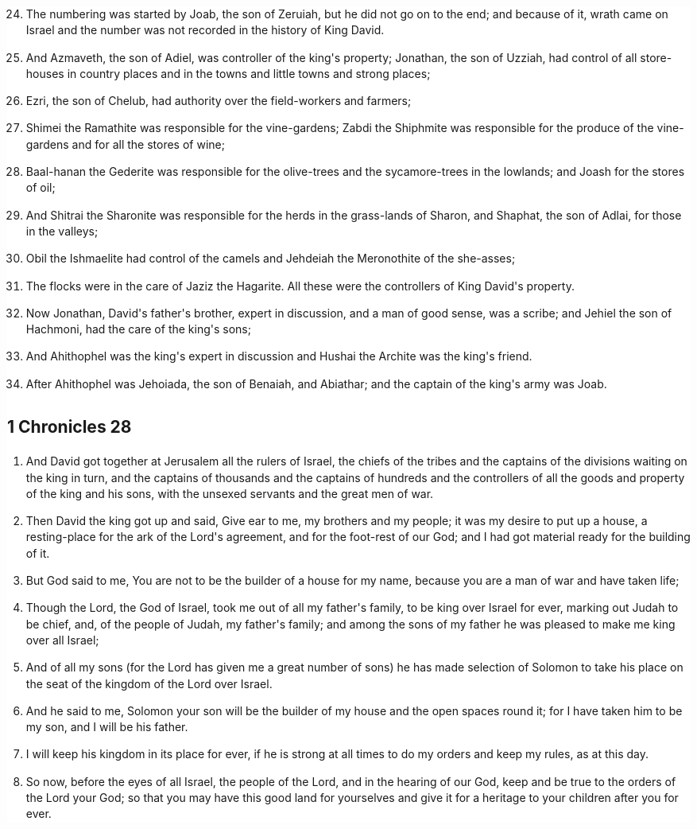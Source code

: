 24. The numbering was started by Joab, the son of Zeruiah, but he did not go on to the end; and because of it, wrath came on Israel and the number was not recorded in the history of King David.

25. And Azmaveth, the son of Adiel, was controller of the king's property; Jonathan, the son of Uzziah, had control of all store-houses in country places and in the towns and little towns and strong places;

26. Ezri, the son of Chelub, had authority over the field-workers and farmers;

27. Shimei the Ramathite was responsible for the vine-gardens; Zabdi the Shiphmite was responsible for the produce of the vine-gardens and for all the stores of wine;

28. Baal-hanan the Gederite was responsible for the olive-trees and the sycamore-trees in the lowlands; and Joash for the stores of oil;

29. And Shitrai the Sharonite was responsible for the herds in the grass-lands of Sharon, and Shaphat, the son of Adlai, for those in the valleys;

30. Obil the Ishmaelite had control of the camels and Jehdeiah the Meronothite of the she-asses;

31. The flocks were in the care of Jaziz the Hagarite. All these were the controllers of King David's property.

32. Now Jonathan, David's father's brother, expert in discussion, and a man of good sense, was a scribe; and Jehiel the son of Hachmoni, had the care of the king's sons;

33. And Ahithophel was the king's expert in discussion and Hushai the Archite was the king's friend.

34. After Ahithophel was Jehoiada, the son of Benaiah, and Abiathar; and the captain of the king's army was Joab.

## 1 Chronicles 28

1. And David got together at Jerusalem all the rulers of Israel, the chiefs of the tribes and the captains of the divisions waiting on the king in turn, and the captains of thousands and the captains of hundreds and the controllers of all the goods and property of the king and his sons, with the unsexed servants and the great men of war.

2. Then David the king got up and said, Give ear to me, my brothers and my people; it was my desire to put up a house, a resting-place for the ark of the Lord's agreement, and for the foot-rest of our God; and I had got material ready for the building of it.

3. But God said to me, You are not to be the builder of a house for my name, because you are a man of war and have taken life;

4. Though the Lord, the God of Israel, took me out of all my father's family, to be king over Israel for ever, marking out Judah to be chief, and, of the people of Judah, my father's family; and among the sons of my father he was pleased to make me king over all Israel;

5. And of all my sons (for the Lord has given me a great number of sons) he has made selection of Solomon to take his place on the seat of the kingdom of the Lord over Israel.

6. And he said to me, Solomon your son will be the builder of my house and the open spaces round it; for I have taken him to be my son, and I will be his father.

7. I will keep his kingdom in its place for ever, if he is strong at all times to do my orders and keep my rules, as at this day.

8. So now, before the eyes of all Israel, the people of the Lord, and in the hearing of our God, keep and be true to the orders of the Lord your God; so that you may have this good land for yourselves and give it for a heritage to your children after you for ever.

